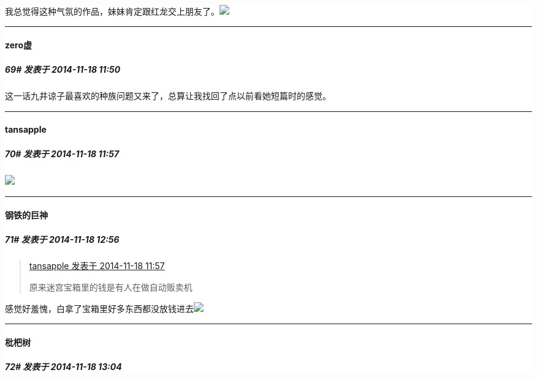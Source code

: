 


我总觉得这种气氛的作品，妹妹肯定跟红龙交上朋友了。<img src="https://static.saraba1st.com/image/smiley/face/154.gif" referrerpolicy="no-referrer">







-----

####  zero虚  
##### 69#       发表于 2014-11-18 11:50




这一话九井谅子最喜欢的种族问题又来了，总算让我找回了点以前看她短篇时的感觉。







-----

####  tansapple  
##### 70#       发表于 2014-11-18 11:57



<img src="https://static.saraba1st.com/image/smiley/face/161.jpg" referrerpolicy="no-referrer">







-----

####  钢铁的巨神  
##### 71#       发表于 2014-11-18 12:56



<blockquote><a href="httphttps://bbs.saraba1st.com/2b/forum.php?mod=redirect&amp;goto=findpost&amp;pid=27251367&amp;ptid=1025007" target="_blank">tansapple 发表于 2014-11-18 11:57</a>

原来迷宫宝箱里的钱是有人在做自动贩卖机</blockquote>
感觉好羞愧，白拿了宝箱里好多东西都没放钱进去<img src="https://static.saraba1st.com/image/smiley/normal/090.jpg" referrerpolicy="no-referrer">







-----

####  枇杷树  
##### 72#       发表于 2014-11-18 13:04

